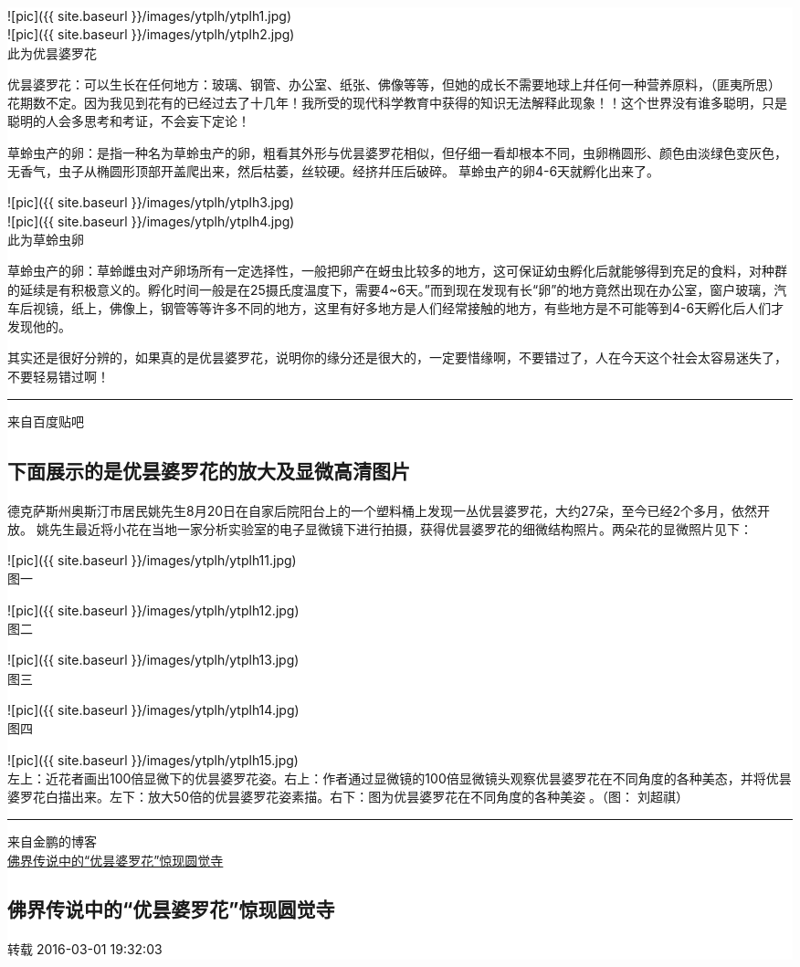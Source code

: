 ![pic]({{ site.baseurl }}/images/ytplh/ytplh1.jpg)<br>
![pic]({{ site.baseurl }}/images/ytplh/ytplh2.jpg)<br>
此为优昙婆罗花

优昙婆罗花：可以生长在任何地方：玻璃、钢管、办公室、纸张、佛像等等，但她的成长不需要地球上幷任何一种营养原料，（匪夷所思） 花期数不定。因为我见到花有的已经过去了十几年！我所受的现代科学教育中获得的知识无法解释此现象！！这个世界没有谁多聪明，只是聪明的人会多思考和考证，不会妄下定论！

草蛉虫产的卵：是指一种名为草蛉虫产的卵，粗看其外形与优昙婆罗花相似，但仔细一看却根本不同，虫卵椭圆形、颜色由淡绿色变灰色，无香气，虫子从椭圆形顶部开盖爬出来，然后枯萎，丝较硬。经挤幷压后破碎。 草蛉虫产的卵4-6天就孵化出来了。

![pic]({{ site.baseurl }}/images/ytplh/ytplh3.jpg)<br>
![pic]({{ site.baseurl }}/images/ytplh/ytplh4.jpg)<br>
此为草蛉虫卵

草蛉虫产的卵：草蛉雌虫对产卵场所有一定选择性，一般把卵产在蚜虫比较多的地方，这可保证幼虫孵化后就能够得到充足的食料，对种群的延续是有积极意义的。孵化时间一般是在25摄氏度温度下，需要4~6天。”而到现在发现有长“卵”的地方竟然出现在办公室，窗户玻璃，汽车后视镜，纸上，佛像上，钢管等等许多不同的地方，这里有好多地方是人们经常接触的地方，有些地方是不可能等到4-6天孵化后人们才发现他的。

其实还是很好分辨的，如果真的是优昙婆罗花，说明你的缘分还是很大的，一定要惜缘啊，不要错过了，人在今天这个社会太容易迷失了，不要轻易错过啊！

----------------------------------
来自百度贴吧<br>
## 下面展示的是优昙婆罗花的放大及显微高清图片

德克萨斯州奥斯汀市居民姚先生8月20日在自家后院阳台上的一个塑料桶上发现一丛优昙婆罗花，大约27朵，至今已经2个多月，依然开放。
姚先生最近将小花在当地一家分析实验室的电子显微镜下进行拍摄，获得优昙婆罗花的细微结构照片。两朵花的显微照片见下： 

![pic]({{ site.baseurl }}/images/ytplh/ytplh11.jpg)<br>
图一

![pic]({{ site.baseurl }}/images/ytplh/ytplh12.jpg)<br>
图二

![pic]({{ site.baseurl }}/images/ytplh/ytplh13.jpg)<br>
图三

![pic]({{ site.baseurl }}/images/ytplh/ytplh14.jpg)<br>
图四

![pic]({{ site.baseurl }}/images/ytplh/ytplh15.jpg)<br>
左上：近花者画出100倍显微下的优昙婆罗花姿。右上：作者通过显微镜的100倍显微镜头观察优昙婆罗花在不同角度的各种美态，并将优昙婆罗花白描出来。左下：放大50倍的优昙婆罗花姿素描。右下：图为优昙婆罗花在不同角度的各种美姿 。（图： 刘超祺）

----------------------------------
来自金鹏的博客<br>
[佛界传说中的“优昙婆罗花”惊现圆觉寺](http://blog.sina.com.cn/s/blog_12f8696c90102w16l.html)

## 佛界传说中的“优昙婆罗花”惊现圆觉寺

转载 2016-03-01 19:32:03
